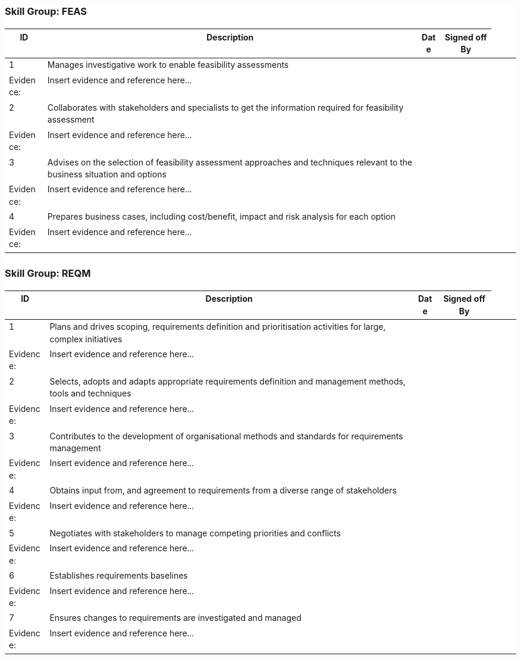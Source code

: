   
  
  
### Skill Group: FEAS  
  
| ID  | Description  | Date  | Signed off By  |  
|---|---|---|---|  
| 1 | Manages investigative work to enable feasibility assessments | | |  
| Evidence: <td colspan=3> Insert evidence and reference here... |  
| 2 | Collaborates with stakeholders and specialists to get the information required for feasibility assessment | | |  
| Evidence: <td colspan=3> Insert evidence and reference here... |  
| 3 | Advises on the selection of feasibility assessment approaches and techniques relevant to the business situation and options | | |  
| Evidence: <td colspan=3> Insert evidence and reference here... |  
| 4 | Prepares business cases, including cost/benefit, impact and risk analysis for each option | | |  
| Evidence: <td colspan=3> Insert evidence and reference here... |  
  
  
  
  
### Skill Group: REQM  
  
| ID  | Description  | Date  | Signed off By  |  
|---|---|---|---|  
| 1 | Plans and drives scoping, requirements definition and prioritisation activities for large, complex  initiatives | | |  
| Evidence: <td colspan=3> Insert evidence and reference here... |  
| 2 | Selects, adopts and adapts appropriate requirements definition and management methods, tools and techniques | | |  
| Evidence: <td colspan=3> Insert evidence and reference here... |  
| 3 | Contributes to the development of organisational methods and standards for requirements management | | |  
| Evidence: <td colspan=3> Insert evidence and reference here... |  
| 4 | Obtains input from, and agreement to requirements from a diverse range of stakeholders | | |  
| Evidence: <td colspan=3> Insert evidence and reference here... |  
| 5 | Negotiates with stakeholders to manage competing priorities and conflicts | | |  
| Evidence: <td colspan=3> Insert evidence and reference here... |  
| 6 | Establishes requirements baselines | | |  
| Evidence: <td colspan=3> Insert evidence and reference here... |  
| 7 | Ensures changes to requirements are investigated and managed | | |  
| Evidence: <td colspan=3> Insert evidence and reference here... |  
  
  